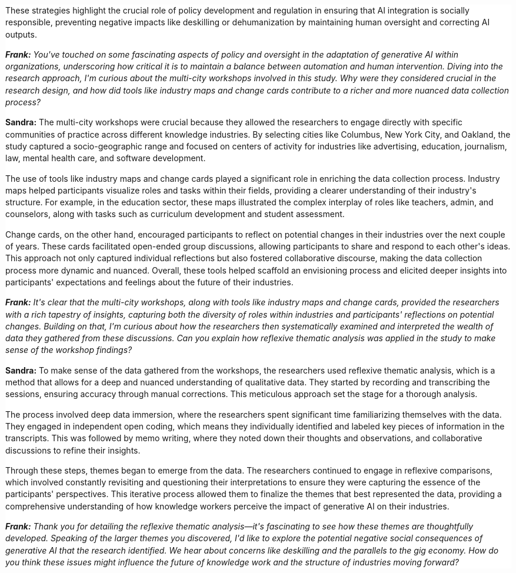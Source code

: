 These strategies highlight the crucial role of policy development and regulation in ensuring that AI integration is socially responsible, preventing negative impacts like deskilling or dehumanization by maintaining human oversight and correcting AI outputs.

_**Frank:** You've touched on some fascinating aspects of policy and oversight in the adaptation of generative AI within organizations, underscoring how critical it is to maintain a balance between automation and human intervention. Diving into the research approach, I'm curious about the multi-city workshops involved in this study. Why were they considered crucial in the research design, and how did tools like industry maps and change cards contribute to a richer and more nuanced data collection process?_

**Sandra:** The multi-city workshops were crucial because they allowed the researchers to engage directly with specific communities of practice across different knowledge industries. By selecting cities like Columbus, New York City, and Oakland, the study captured a socio-geographic range and focused on centers of activity for industries like advertising, education, journalism, law, mental health care, and software development.

The use of tools like industry maps and change cards played a significant role in enriching the data collection process. Industry maps helped participants visualize roles and tasks within their fields, providing a clearer understanding of their industry's structure. For example, in the education sector, these maps illustrated the complex interplay of roles like teachers, admin, and counselors, along with tasks such as curriculum development and student assessment.

Change cards, on the other hand, encouraged participants to reflect on potential changes in their industries over the next couple of years. These cards facilitated open-ended group discussions, allowing participants to share and respond to each other's ideas. This approach not only captured individual reflections but also fostered collaborative discourse, making the data collection process more dynamic and nuanced. Overall, these tools helped scaffold an envisioning process and elicited deeper insights into participants' expectations and feelings about the future of their industries.

_**Frank:** It's clear that the multi-city workshops, along with tools like industry maps and change cards, provided the researchers with a rich tapestry of insights, capturing both the diversity of roles within industries and participants' reflections on potential changes. Building on that, I'm curious about how the researchers then systematically examined and interpreted the wealth of data they gathered from these discussions. Can you explain how reflexive thematic analysis was applied in the study to make sense of the workshop findings?_

**Sandra:** To make sense of the data gathered from the workshops, the researchers used reflexive thematic analysis, which is a method that allows for a deep and nuanced understanding of qualitative data. They started by recording and transcribing the sessions, ensuring accuracy through manual corrections. This meticulous approach set the stage for a thorough analysis.

The process involved deep data immersion, where the researchers spent significant time familiarizing themselves with the data. They engaged in independent open coding, which means they individually identified and labeled key pieces of information in the transcripts. This was followed by memo writing, where they noted down their thoughts and observations, and collaborative discussions to refine their insights.

Through these steps, themes began to emerge from the data. The researchers continued to engage in reflexive comparisons, which involved constantly revisiting and questioning their interpretations to ensure they were capturing the essence of the participants' perspectives. This iterative process allowed them to finalize the themes that best represented the data, providing a comprehensive understanding of how knowledge workers perceive the impact of generative AI on their industries.

_**Frank:** Thank you for detailing the reflexive thematic analysis—it's fascinating to see how these themes are thoughtfully developed. Speaking of the larger themes you discovered, I'd like to explore the potential negative social consequences of generative AI that the research identified. We hear about concerns like deskilling and the parallels to the gig economy. How do you think these issues might influence the future of knowledge work and the structure of industries moving forward?_
